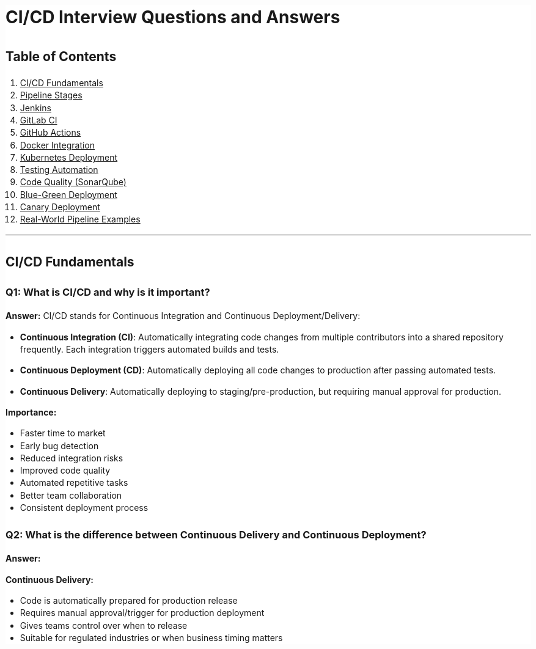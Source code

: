# CI/CD Interview Questions and Answers

## Table of Contents
1. [CI/CD Fundamentals](#cicd-fundamentals)
2. [Pipeline Stages](#pipeline-stages)
3. [Jenkins](#jenkins)
4. [GitLab CI](#gitlab-ci)
5. [GitHub Actions](#github-actions)
6. [Docker Integration](#docker-integration)
7. [Kubernetes Deployment](#kubernetes-deployment)
8. [Testing Automation](#testing-automation)
9. [Code Quality (SonarQube)](#code-quality-sonarqube)
10. [Blue-Green Deployment](#blue-green-deployment)
11. [Canary Deployment](#canary-deployment)
12. [Real-World Pipeline Examples](#real-world-pipeline-examples)

---

## CI/CD Fundamentals

### Q1: What is CI/CD and why is it important?

**Answer:**
CI/CD stands for Continuous Integration and Continuous Deployment/Delivery:

- **Continuous Integration (CI)**: Automatically integrating code changes from multiple contributors into a shared repository frequently. Each integration triggers automated builds and tests.

- **Continuous Deployment (CD)**: Automatically deploying all code changes to production after passing automated tests.

- **Continuous Delivery**: Automatically deploying to staging/pre-production, but requiring manual approval for production.

**Importance:**
- Faster time to market
- Early bug detection
- Reduced integration risks
- Improved code quality
- Automated repetitive tasks
- Better team collaboration
- Consistent deployment process

### Q2: What is the difference between Continuous Delivery and Continuous Deployment?

**Answer:**

**Continuous Delivery:**
- Code is automatically prepared for production release
- Requires manual approval/trigger for production deployment
- Gives teams control over when to release
- Suitable for regulated industries or when business timing matters
